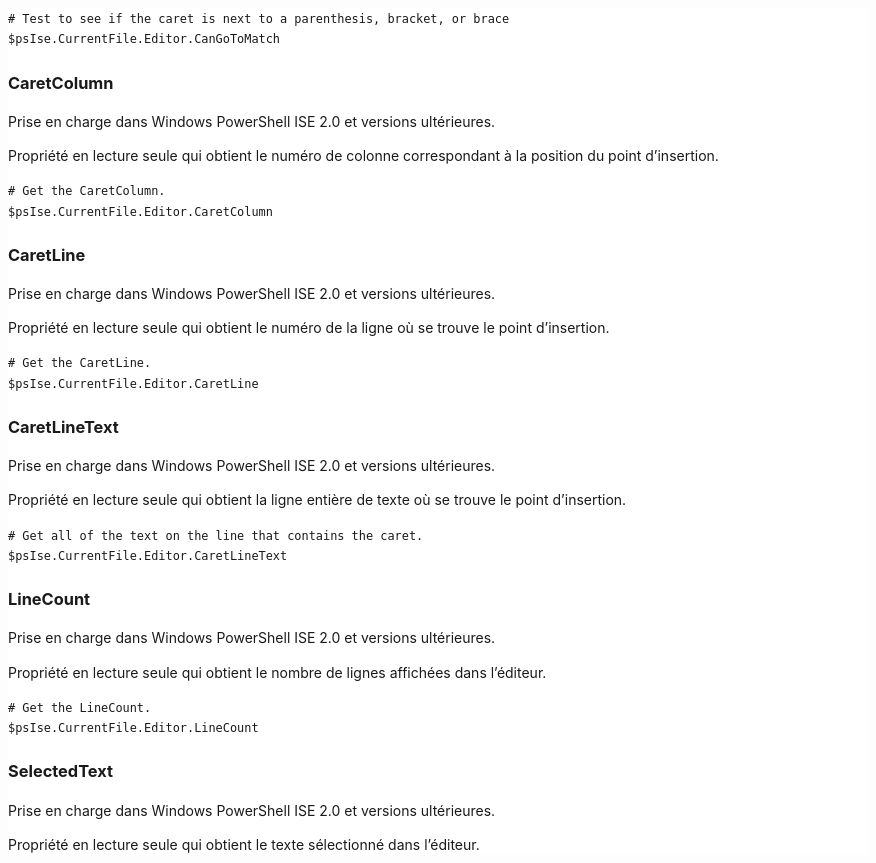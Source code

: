 ```
# Test to see if the caret is next to a parenthesis, bracket, or brace
$psIse.CurrentFile.Editor.CanGoToMatch

```

###  <a name="CaretColumn"></a> CaretColumn
  Prise en charge dans Windows PowerShell ISE 2.0 et versions ultérieures. 

 Propriété en lecture seule qui obtient le numéro de colonne correspondant à la position du point d’insertion.

```
# Get the CaretColumn.
$psIse.CurrentFile.Editor.CaretColumn

```

###  <a name="CaretLine"></a> CaretLine
  Prise en charge dans Windows PowerShell ISE 2.0 et versions ultérieures. 

 Propriété en lecture seule qui obtient le numéro de la ligne où se trouve le point d’insertion.

```
# Get the CaretLine.
$psIse.CurrentFile.Editor.CaretLine

```

###  <a name="caretlinetext"></a> CaretLineText
  Prise en charge dans Windows PowerShell ISE 2.0 et versions ultérieures. 

 Propriété en lecture seule qui obtient la ligne entière de texte où se trouve le point d’insertion.

```
# Get all of the text on the line that contains the caret.
$psIse.CurrentFile.Editor.CaretLineText

```

###  <a name="LineCount"></a> LineCount
  Prise en charge dans Windows PowerShell ISE 2.0 et versions ultérieures. 

 Propriété en lecture seule qui obtient le nombre de lignes affichées dans l’éditeur.

```
# Get the LineCount.
$psIse.CurrentFile.Editor.LineCount

```

###  <a name="SelectedText"></a> SelectedText
  Prise en charge dans Windows PowerShell ISE 2.0 et versions ultérieures. 

 Propriété en lecture seule qui obtient le texte sélectionné dans l’éditeur.
